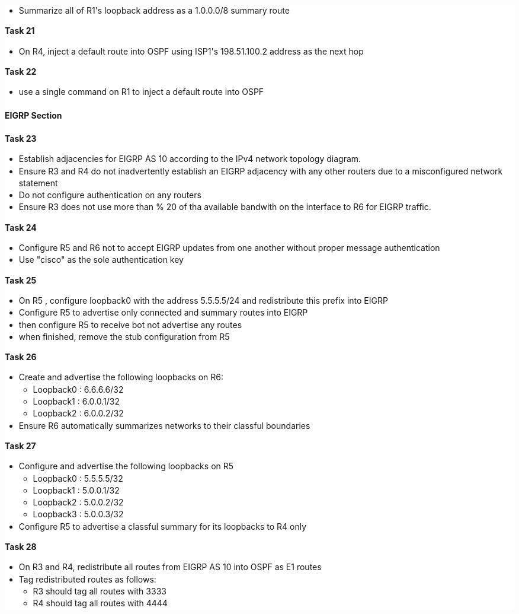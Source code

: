 - Summarize all of R1's loopback address as a 1.0.0.0/8 summary route

**Task 21**

- On R4, inject a default route into OSPF using ISP1's 198.51.100.2 address as the next hop

**Task 22**

- use a single command on R1 to inject a default route into OSPF

#### EIGRP Section 

**Task 23**

- Establish adjacencies for EIGRP AS 10 according to the IPv4 network topology diagram.
- Ensure R3 and R4 do not inadvertently establish an EIGRP adjacency with any other routers due to a misconfigured network statement
- Do not configure authentication on any routers
- Ensure R3 does not use more than % 20 of tha available bandwith on the interface to R6 for EIGRP traffic.


**Task 24**

- Configure R5 and R6 not to accept EIGRP updates from one another without proper
message authentication
- Use "cisco" as the sole authentication key 

**Task 25**

- On R5 , configure loopback0 with the address 5.5.5.5/24 and redistribute this prefix into EIGRP 
- Configure R5 to advertise only connected and summary routes into EIGRP 
- then configure R5 to receive bot not advertise any routes
- when finished, remove the stub configuration from R5


**Task 26**

- Create and advertise the following loopbacks on R6:
  - Loopback0 : 6.6.6.6/32
  - Loopback1 : 6.0.0.1/32
  - Loopback2 : 6.0.0.2/32
- Ensure R6 automatically summarizes networks to their classful boundaries

**Task 27**

- Configure and advertise the following loopbacks on R5 
  - Loopback0 : 5.5.5.5/32
  - Loopback1 : 5.0.0.1/32
  - Loopback2 : 5.0.0.2/32
  - Loopback3 : 5.0.0.3/32
- Configure R5 to advertise a classful summary for its loopbacks to R4 only

**Task 28**

- On R3 and R4, redistribute all routes from EIGRP AS 10 into OSPF as E1 routes
- Tag redistributed routes as follows:
  - R3 should tag all routes with 3333
  - R4 should tag all routes with 4444
